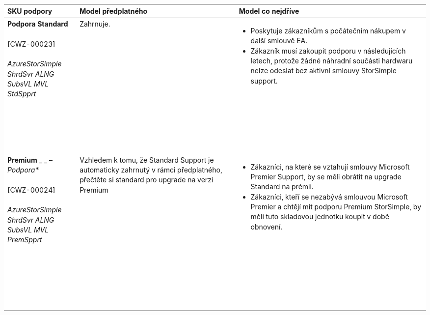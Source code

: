 | **SKU podpory**                                                                                            | **Model předplatného**                                                                                                                                                                                                                                                                                                                                                                                                                                                                                                                      |            **Model co nejdříve**                                                                                                                                                                                                                                                                                                                                                                                                                                                                                                                                                                                                                                                                                                                                                     |
|:---------------------------------------------------------------------------------------------------------|:-----------------------------------------------------------------------------------------------------------------------------------------------------------------------------------------------------------------------------------------------------------------------------------------------------------------------------------------------------------------------------------------------------------------------------------------------------------------------------------------------------------------------------------------|:------------------------------------------------------------------------------------------------------------------------------------------------------------------------------------------------------------------------------------------------------------------------------------------------------------------------------------------------------------------------------------------------------------------------------------------------------------------------------------------------------------------------------------------------------------------------------------------------------------------------------------------------------------------------------------------------------------------------------------------------------------------|
| **Podpora Standard** <br></br> [CWZ-00023] <br></br>*AzureStorSimple ShrdSvr ALNG SubsVL MVL StdSpprt*<br><br><br><br><br>                         |Zahrnuje.<br><br><br><br><br><br><br><br><br><br><br><br>                                                                                                                                                                                                                                                                                                                                                                                                                                                                                                                                                                            |<ul> <li>Poskytuje zákazníkům s počátečním nákupem v další smlouvě EA.<li> Zákazník musí zakoupit podporu v následujících letech, protože žádné náhradní součásti hardwaru nelze odeslat bez aktivní smlouvy StorSimple support.<br>   <br><br><br><br><br><br>                                                                                                                                                                                                                                                                                                                                                                                                                                                                                                                             |
| **Premium** _ _ –*Podpora** <br></br> [CWZ-00024] <br></br> *AzureStorSimple ShrdSvr ALNG SubsVL MVL PremSpprt* <br><br><br><br><br><br>                         | Vzhledem k tomu, že Standard Support je automaticky zahrnutý v rámci předplatného, přečtěte si standard pro upgrade na verzi Premium      <br><br><br><br><br><br><br><br><br> <br><br><br>                                                                                                                                                                                                                                                                                                                                                                                                                    | <ul> <li>Zákazníci, na které se vztahují smlouvy Microsoft Premier Support, by se měli obrátit na upgrade Standard na prémii. <li>Zákazníci, kteří se nezabývá smlouvou Microsoft Premier a chtějí mít podporu Premium StorSimple, by měli tuto skladovou jednotku koupit v době obnovení.<br><br><br><br><br><br><br><br>                                                                                                                                                                                                                                                                                                                                                                                                                                                                                                    |